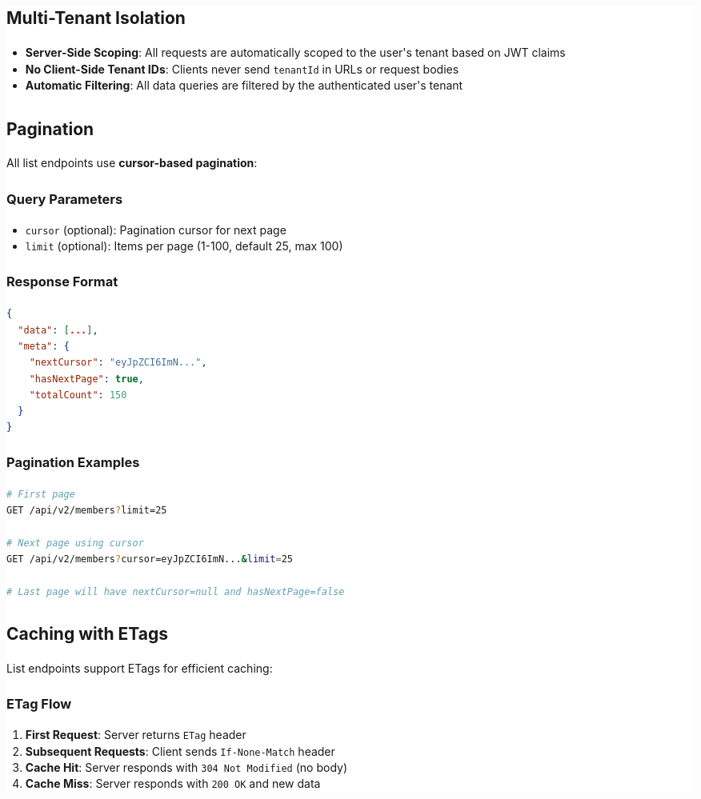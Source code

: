 ```bash
```

## Multi-Tenant Isolation

- **Server-Side Scoping**: All requests are automatically scoped to the user's tenant based on JWT claims
- **No Client-Side Tenant IDs**: Clients never send `tenantId` in URLs or request bodies
- **Automatic Filtering**: All data queries are filtered by the authenticated user's tenant

## Pagination

All list endpoints use **cursor-based pagination**:

### Query Parameters

- `cursor` (optional): Pagination cursor for next page
- `limit` (optional): Items per page (1-100, default 25, max 100)

### Response Format

```json
{
  "data": [...],
  "meta": {
    "nextCursor": "eyJpZCI6ImN...", 
    "hasNextPage": true,
    "totalCount": 150
  }
}
```

### Pagination Examples

```bash
# First page
GET /api/v2/members?limit=25

# Next page using cursor
GET /api/v2/members?cursor=eyJpZCI6ImN...&limit=25

# Last page will have nextCursor=null and hasNextPage=false
```

## Caching with ETags

List endpoints support ETags for efficient caching:

### ETag Flow

1. **First Request**: Server returns `ETag` header
2. **Subsequent Requests**: Client sends `If-None-Match` header
3. **Cache Hit**: Server responds with `304 Not Modified` (no body)
4. **Cache Miss**: Server responds with `200 OK` and new data
